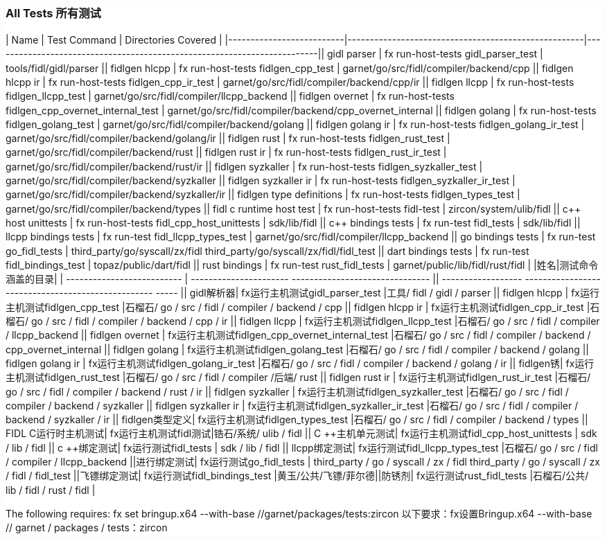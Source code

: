 ### All Tests  所有测试 

| Name                     | Test Command                                        | Directories Covered                                                     | |--------------------------|-----------------------------------------------------|-------------------------------------------------------------------------|| gidl parser              | fx run-host-tests gidl_parser_test                  | tools/fidl/gidl/parser                                                  || fidlgen hlcpp            | fx run-host-tests fidlgen_cpp_test                  | garnet/go/src/fidl/compiler/backend/cpp                                 || fidlgen hlcpp ir         | fx run-host-tests fidlgen_cpp_ir_test               | garnet/go/src/fidl/compiler/backend/cpp/ir                              || fidlgen llcpp            | fx run-host-tests fidlgen_llcpp_test                | garnet/go/src/fidl/compiler/llcpp_backend                               || fidlgen overnet          | fx run-host-tests fidlgen_cpp_overnet_internal_test | garnet/go/src/fidl/compiler/backend/cpp_overnet_internal                || fidlgen golang           | fx run-host-tests fidlgen_golang_test               | garnet/go/src/fidl/compiler/backend/golang                              || fidlgen golang ir        | fx run-host-tests fidlgen_golang_ir_test            | garnet/go/src/fidl/compiler/backend/golang/ir                           || fidlgen rust             | fx run-host-tests fidlgen_rust_test                 | garnet/go/src/fidl/compiler/backend/rust                                || fidlgen rust ir          | fx run-host-tests fidlgen_rust_ir_test              | garnet/go/src/fidl/compiler/backend/rust/ir                             || fidlgen syzkaller        | fx run-host-tests fidlgen_syzkaller_test            | garnet/go/src/fidl/compiler/backend/syzkaller                           || fidlgen syzkaller ir     | fx run-host-tests fidlgen_syzkaller_ir_test         | garnet/go/src/fidl/compiler/backend/syzkaller/ir                        || fidlgen type definitions | fx run-host-tests fidlgen_types_test                | garnet/go/src/fidl/compiler/backend/types                               || fidl c runtime host test | fx run-host-tests fidl-test                         | zircon/system/ulib/fidl                                                 || c++ host unittests       | fx run-host-tests fidl_cpp_host_unittests           | sdk/lib/fidl                                                            || c++ bindings tests       | fx run-test fidl_tests                              | sdk/lib/fidl                                                            || llcpp bindings tests     | fx run-test fidl_llcpp_types_test                   | garnet/go/src/fidl/compiler/llcpp_backend                               || go bindings tests        | fx run-test go_fidl_tests                           | third_party/go/syscall/zx/fidl third_party/go/syscall/zx/fidl/fidl_test || dart bindings tests      | fx run-test fidl_bindings_test                      | topaz/public/dart/fidl                                                  || rust bindings            | fx run-test rust_fidl_tests                         | garnet/public/lib/fidl/rust/fidl                                        | |姓名|测试命令涵盖的目录| | -------------------------- | ---------------------- ------------------------------- || ------------------ -------------------------------------------------- ----- || gidl解析器| fx运行主机测试gidl_parser_test |工具/ fidl / gidl / parser || fidlgen hlcpp | fx运行主机测试fidlgen_cpp_test |石榴石/ go / src / fidl / compiler / backend / cpp || fidlgen hlcpp ir | fx运行主机测试fidlgen_cpp_ir_test |石榴石/ go / src / fidl / compiler / backend / cpp / ir || fidlgen llcpp | fx运行主机测试fidlgen_llcpp_test |石榴石/ go / src / fidl / compiler / llcpp_backend || fidlgen overnet | fx运行主机测试fidlgen_cpp_overnet_internal_test |石榴石/ go / src / fidl / compiler / backend / cpp_overnet_internal || fidlgen golang | fx运行主机测试fidlgen_golang_test |石榴石/ go / src / fidl / compiler / backend / golang || fidlgen golang ir | fx运行主机测试fidlgen_golang_ir_test |石榴石/ go / src / fidl / compiler / backend / golang / ir || fidlgen锈| fx运行主机测试fidlgen_rust_test |石榴石/ go / src / fidl / compiler /后端/ rust || fidlgen rust ir | fx运行主机测试fidlgen_rust_ir_test |石榴石/ go / src / fidl / compiler / backend / rust / ir || fidlgen syzkaller | fx运行主机测试fidlgen_syzkaller_test |石榴石/ go / src / fidl / compiler / backend / syzkaller || fidlgen syzkaller ir | fx运行主机测试fidlgen_syzkaller_ir_test |石榴石/ go / src / fidl / compiler / backend / syzkaller / ir || fidlgen类型定义| fx运行主机测试fidlgen_types_test |石榴石/ go / src / fidl / compiler / backend / types || FIDL C运行时主机测试| fx运行主机测试fidl测试|锆石/系统/ ulib / fidl || C ++主机单元测试| fx运行主机测试fidl_cpp_host_unittests | sdk / lib / fidl || c ++绑定测试| fx运行测试fidl_tests | sdk / lib / fidl || llcpp绑定测试| fx运行测试fidl_llcpp_types_test |石榴石/ go / src / fidl / compiler / llcpp_backend ||进行绑定测试| fx运行测试go_fidl_tests | third_party / go / syscall / zx / fidl third_party / go / syscall / zx / fidl / fidl_test ||飞镖绑定测试| fx运行测试fidl_bindings_test |黄玉/公共/飞镖/菲尔德||防锈剂| fx运行测试rust_fidl_tests |石榴石/公共/ lib / fidl / rust / fidl |

 

The following requires: fx set bringup.x64 --with-base //garnet/packages/tests:zircon  以下要求：fx设置Bringup.x64 --with-base // garnet / packages / tests：zircon
